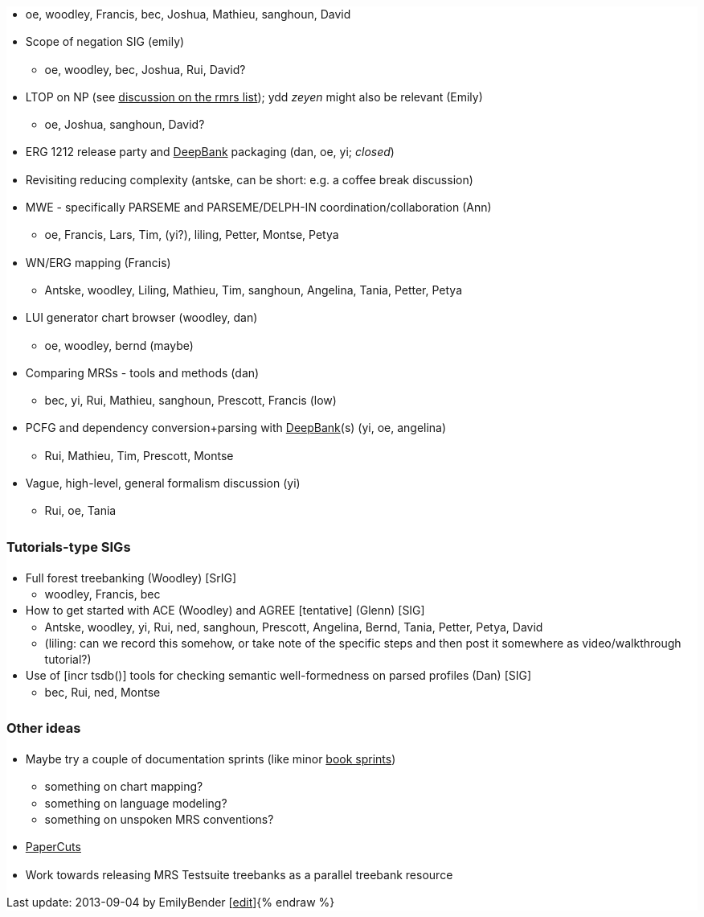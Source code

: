   - oe, woodley, Francis, bec, Joshua, Mathieu, sanghoun, David
- Scope of negation SIG (emily)
  - oe, woodley, bec, Joshua, Rui, David?
- LTOP on NP (see [discussion on the rmrs
list](http://lists.delph-in.net/archives/rmrs/2013/000108.html));
ydd *zeyen* might also be relevant (Emily)
  
  - oe, Joshua, sanghoun, David?
- ERG 1212 release party and [DeepBank](https://blog.inductorsoftware.com/docsproto/garage/DeepBank) packaging (dan, oe,
yi; *closed*)
- Revisiting reducing complexity (antske, can be short: e.g. a coffee
break discussion)
- MWE - specifically PARSEME and PARSEME/DELPH-IN
coordination/collaboration (Ann)
  - oe, Francis, Lars, Tim, (yi?), liling, Petter, Montse, Petya
- WN/ERG mapping (Francis)
  - Antske, woodley, Liling, Mathieu, Tim, sanghoun, Angelina,
Tania, Petter, Petya
- LUI generator chart browser (woodley, dan)
  - oe, woodley, bernd (maybe)
- Comparing MRSs - tools and methods (dan)
  - bec, yi, Rui, Mathieu, sanghoun, Prescott, Francis (low)
- PCFG and dependency conversion+parsing with [DeepBank](https://blog.inductorsoftware.com/docsproto/garage/DeepBank)(s)
(yi, oe, angelina)
  
  - Rui, Mathieu, Tim, Prescott, Montse
- Vague, high-level, general formalism discussion (yi)
  - Rui, oe, Tania

### Tutorials-type SIGs

- Full forest treebanking (Woodley) \[SrIG\]
  - woodley, Francis, bec
- How to get started with ACE (Woodley) and AGREE \[tentative\]
(Glenn) \[SIG\]
  - Antske, woodley, yi, Rui, ned, sanghoun, Prescott, Angelina,
Bernd, Tania, Petter, Petya, David
  - (liling: can we record this somehow, or take note of the
specific steps and then post it somewhere as video/walkthrough
tutorial?)
- Use of \[incr tsdb()\] tools for checking semantic well-formedness
on parsed profiles (Dan) \[SIG\]
  - bec, Rui, ned, Montse

### Other ideas

- Maybe try a couple of documentation sprints (like minor [book
sprints](http://www.booksprints.net/))
  
  - something on chart mapping?
  - something on language modeling?
  - something on unspoken MRS conventions?
- [PaperCuts](../PaperCuts)
- Work towards releasing MRS Testsuite treebanks as a parallel
treebank resource

Last update: 2013-09-04 by EmilyBender [[edit](https://github.com/delph-in/docs/wiki/SaarlandSchedule/_edit)]{% endraw %}